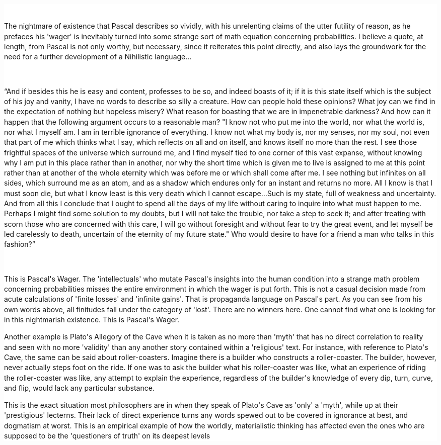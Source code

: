&nbsp;

The nightmare of existence that Pascal describes so vividly, with his unrelenting claims of the utter futility of reason, as he prefaces his 'wager' is inevitably turned into some strange sort of math equation concerning probabilities. I believe a quote, at length, from Pascal is not only worthy, but necessary, since it reiterates this point directly, and also lays the groundwork for the need for a further development of a Nihilistic language...

&nbsp;

“And if besides this he is easy and content, professes to be so, and indeed boasts of it; if it is this state itself which is the subject of his joy and vanity, I have no words to describe so silly a creature. How can people hold these opinions? What joy can we find in the expectation of nothing but hopeless misery? What reason for boasting that we are in impenetrable darkness? And how can it happen that the following argument occurs to a reasonable man? "I know not who put me into the world, nor what the world is, nor what I myself am. I am in terrible ignorance of everything. I know not what my body is, nor my senses, nor my soul, not even that part of me which thinks what I say, which reflects on all and on itself, and knows itself no more than the rest. I see those frightful spaces of the universe which surround me, and I find myself tied to one corner of this vast expanse, without knowing why I am put in this place rather than in another, nor why the short time which is given me to live is assigned to me at this point rather than at another of the whole eternity which was before me or which shall come after me. I see nothing but infinites on all sides, which surround me as an atom, and as a shadow which endures only for an instant and returns no more. All I know is that I must soon die, but what I know least is this very death which I cannot escape...Such is my state, full of weakness and uncertainty. And from all this I conclude that I ought to spend all the days of my life without caring to inquire into what must happen to me. Perhaps I might find some solution to my doubts, but I will not take the trouble, nor take a step to seek it; and after treating with scorn those who are concerned with this care, I will go without foresight and without fear to try the great event, and let myself be led carelessly to death, uncertain of the eternity of my future state." Who would desire to have for a friend a man who talks in this fashion?”

&nbsp;

This is Pascal's Wager. The 'intellectuals' who mutate Pascal's insights into the human condition into a strange math problem concerning probabilities misses the entire environment in which the wager is put forth. This is not a casual decision made from acute calculations of 'finite losses' and 'infinite gains'. That is propaganda language on Pascal's part. As you can see from his own words above, all finitudes fall under the category of 'lost'. There are no winners here. One cannot find what one is looking for in this nightmarish existence. This is Pascal's Wager.

Another example is Plato's Allegory of the Cave when it is taken as no more than 'myth' that has no direct correlation to reality and seen with no more 'validity' than any another story contained within a 'religious' text. For instance, with reference to Plato's Cave, the same can be said about roller-coasters. Imagine there is a builder who constructs a roller-coaster. The builder, however, never actually steps foot on the ride. If one was to ask the builder what his roller-coaster was like, what an experience of riding the roller-coaster was like, any attempt to explain the experience, regardless of the builder's knowledge of every dip, turn, curve, and flip, would lack any particular substance.

This is the exact situation most philosophers are in when they speak of Plato's Cave as 'only' a 'myth', while up at their 'prestigious' lecterns. Their lack of direct experience turns any words spewed out to be covered in ignorance at best, and dogmatism at worst. This is an empirical example of how the worldly, materialistic thinking has affected even the ones who are supposed to be the 'questioners of truth' on its deepest levels
